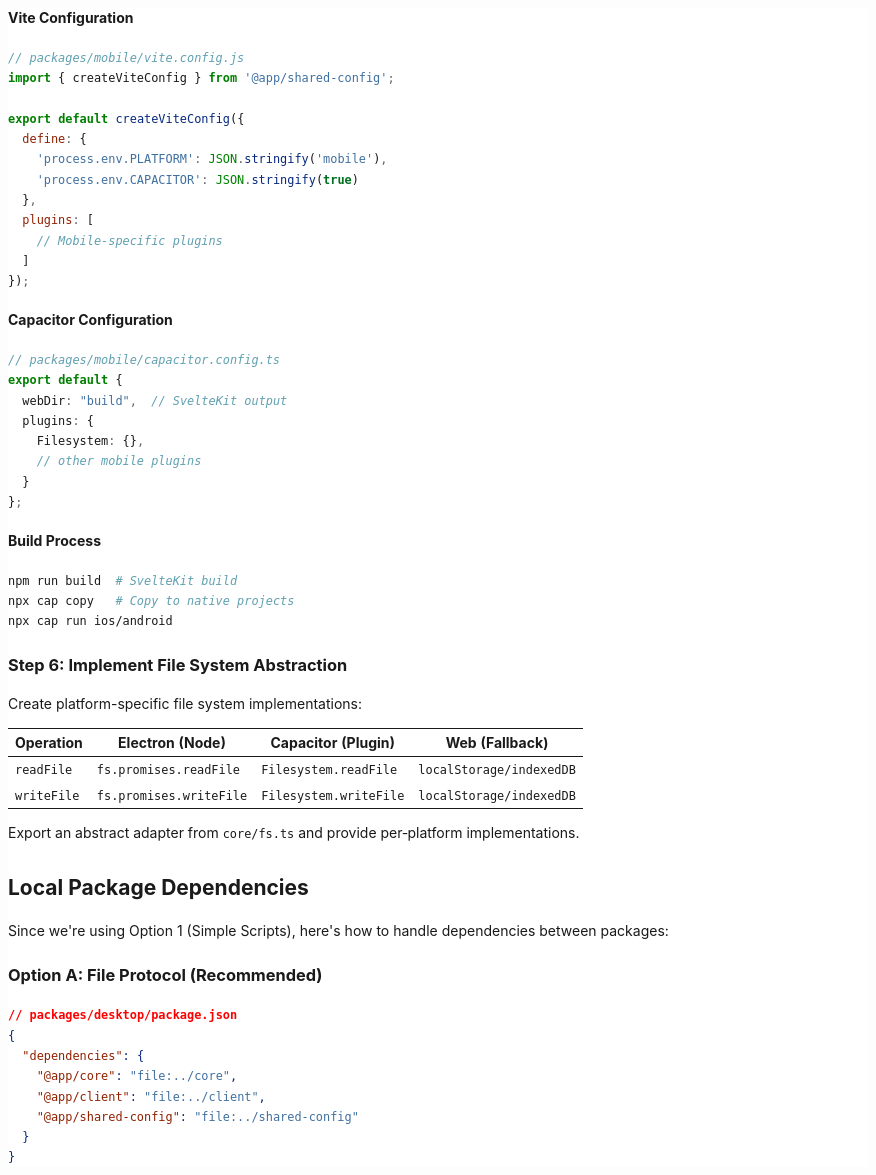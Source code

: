 #### Vite Configuration
```js
// packages/mobile/vite.config.js
import { createViteConfig } from '@app/shared-config';

export default createViteConfig({
  define: {
    'process.env.PLATFORM': JSON.stringify('mobile'),
    'process.env.CAPACITOR': JSON.stringify(true)
  },
  plugins: [
    // Mobile-specific plugins
  ]
});
```

#### Capacitor Configuration
```ts
// packages/mobile/capacitor.config.ts
export default {
  webDir: "build",  // SvelteKit output
  plugins: {
    Filesystem: {},
    // other mobile plugins
  }
};
```

#### Build Process
```bash
npm run build  # SvelteKit build
npx cap copy   # Copy to native projects
npx cap run ios/android
```

### Step 6: Implement File System Abstraction

Create platform-specific file system implementations:

| Operation   | Electron (Node)         | Capacitor (Plugin)     | Web (Fallback)        |
| ----------- | ----------------------- | ---------------------- | --------------------- |
| `readFile`  | `fs.promises.readFile`  | `Filesystem.readFile`  | `localStorage/indexedDB` |
| `writeFile` | `fs.promises.writeFile` | `Filesystem.writeFile` | `localStorage/indexedDB` |

Export an abstract adapter from `core/fs.ts` and provide per‑platform implementations.

## Local Package Dependencies

Since we're using Option 1 (Simple Scripts), here's how to handle dependencies between packages:

### Option A: File Protocol (Recommended)
```json
// packages/desktop/package.json
{
  "dependencies": {
    "@app/core": "file:../core",
    "@app/client": "file:../client",
    "@app/shared-config": "file:../shared-config"
  }
}
```

